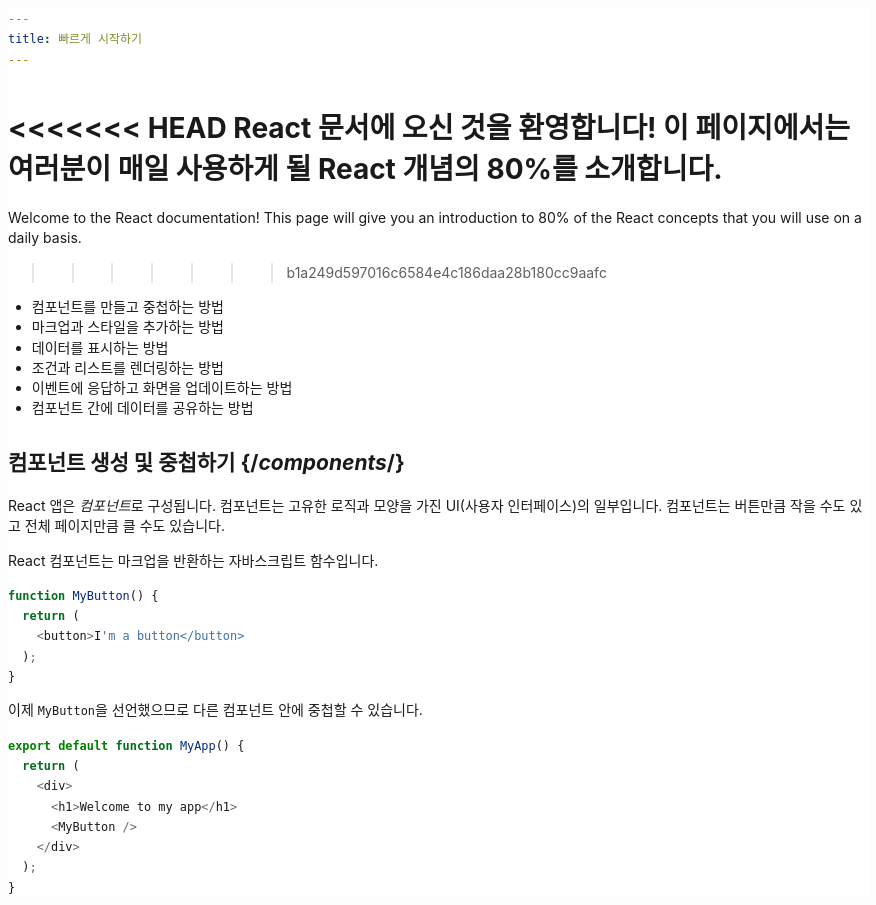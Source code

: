 ```yaml
---
title: 빠르게 시작하기
---
```


<Intro>

<<<<<<< HEAD
React 문서에 오신 것을 환영합니다! 이 페이지에서는 여러분이 매일 사용하게 될 React 개념의 80%를 소개합니다.
=======
Welcome to the React documentation! This page will give you an introduction to 80% of the React concepts that you will use on a daily basis.
>>>>>>> b1a249d597016c6584e4c186daa28b180cc9aafc

</Intro>

<YouWillLearn>

- 컴포넌트를 만들고 중첩하는 방법
- 마크업과 스타일을 추가하는 방법
- 데이터를 표시하는 방법
- 조건과 리스트를 렌더링하는 방법
- 이벤트에 응답하고 화면을 업데이트하는 방법
- 컴포넌트 간에 데이터를 공유하는 방법

</YouWillLearn>

## 컴포넌트 생성 및 중첩하기 {/*components*/}

React 앱은 *컴포넌트*로 구성됩니다. 컴포넌트는 고유한 로직과 모양을 가진 UI(사용자 인터페이스)의 일부입니다. 컴포넌트는 버튼만큼 작을 수도 있고 전체 페이지만큼 클 수도 있습니다.

React 컴포넌트는 마크업을 반환하는 자바스크립트 함수입니다.

```js
function MyButton() {
  return (
    <button>I'm a button</button>
  );
}
```

이제 `MyButton`을 선언했으므로 다른 컴포넌트 안에 중첩할 수 있습니다.

```js {5}
export default function MyApp() {
  return (
    <div>
      <h1>Welcome to my app</h1>
      <MyButton />
    </div>
  );
}
```
